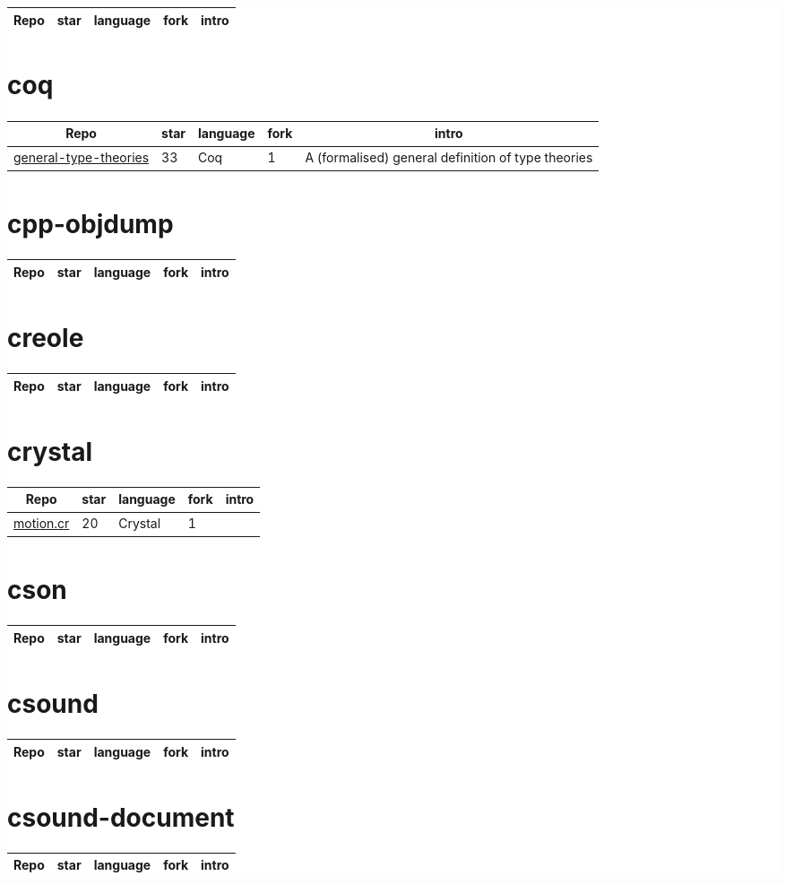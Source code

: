 Repo|star|language|fork|intro
-|-|-|-|-



# coq

Repo|star|language|fork|intro
-|-|-|-|-
[general-type-theories](https://github.com/peterlefanulumsdaine/general-type-theories)|33|Coq|1|A (formalised) general definition of type theories


# cpp-objdump

Repo|star|language|fork|intro
-|-|-|-|-



# creole

Repo|star|language|fork|intro
-|-|-|-|-



# crystal

Repo|star|language|fork|intro
-|-|-|-|-
[motion.cr](https://github.com/andrewc910/motion.cr)|20|Crystal|1|


# cson

Repo|star|language|fork|intro
-|-|-|-|-



# csound

Repo|star|language|fork|intro
-|-|-|-|-



# csound-document

Repo|star|language|fork|intro
-|-|-|-|-
